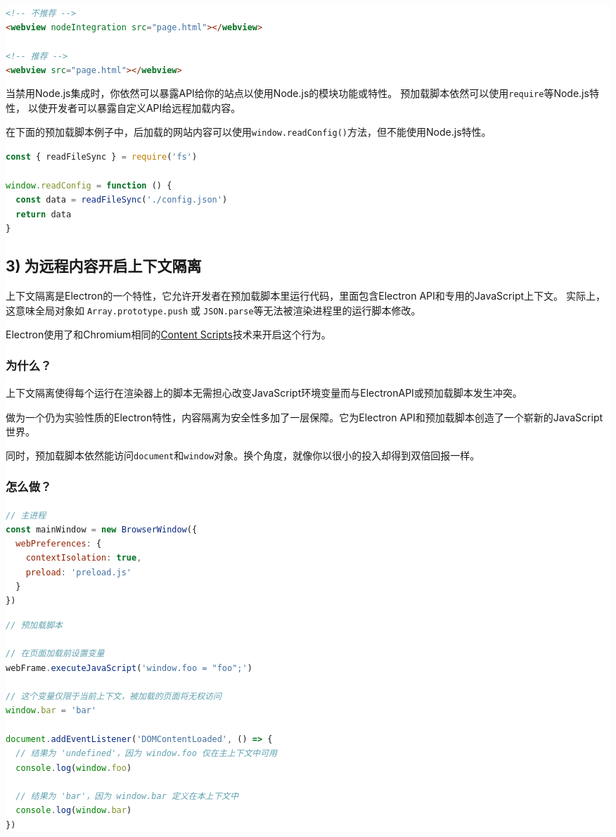 ```html
<!-- 不推荐 -->
<webview nodeIntegration src="page.html"></webview>

<!-- 推荐 -->
<webview src="page.html"></webview>
```

当禁用Node.js集成时，你依然可以暴露API给你的站点以使用Node.js的模块功能或特性。 预加载脚本依然可以使用`require`等Node.js特性， 以使开发者可以暴露自定义API给远程加载内容。

在下面的预加载脚本例子中，后加载的网站内容可以使用`window.readConfig()`方法，但不能使用Node.js特性。

```js
const { readFileSync } = require('fs')

window.readConfig = function () {
  const data = readFileSync('./config.json')
  return data
}
```

## 3) 为远程内容开启上下文隔离

上下文隔离是Electron的一个特性，它允许开发者在预加载脚本里运行代码，里面包含Electron API和专用的JavaScript上下文。 实际上，这意味全局对象如 `Array.prototype.push` 或 `JSON.parse`等无法被渲染进程里的运行脚本修改。

Electron使用了和Chromium相同的[Content Scripts](https://developer.chrome.com/extensions/content_scripts#execution-environment)技术来开启这个行为。

### 为什么？

上下文隔离使得每个运行在渲染器上的脚本无需担心改变JavaScript环境变量而与ElectronAPI或预加载脚本发生冲突。

做为一个仍为实验性质的Electron特性，内容隔离为安全性多加了一层保障。它为Electron API和预加载脚本创造了一个崭新的JavaScript世界。

同时，预加载脚本依然能访问`document`和`window`对象。换个角度，就像你以很小的投入却得到双倍回报一样。

### 怎么做？

```js
// 主进程
const mainWindow = new BrowserWindow({
  webPreferences: {
    contextIsolation: true,
    preload: 'preload.js'
  }
})
```

```js
// 预加载脚本

// 在页面加载前设置变量
webFrame.executeJavaScript('window.foo = "foo";')

// 这个变量仅限于当前上下文，被加载的页面将无权访问
window.bar = 'bar'

document.addEventListener('DOMContentLoaded', () => {
  // 结果为 'undefined'，因为 window.foo 仅在主上下文中可用
  console.log(window.foo)

  // 结果为 'bar'，因为 window.bar 定义在本上下文中
  console.log(window.bar)
})
```
